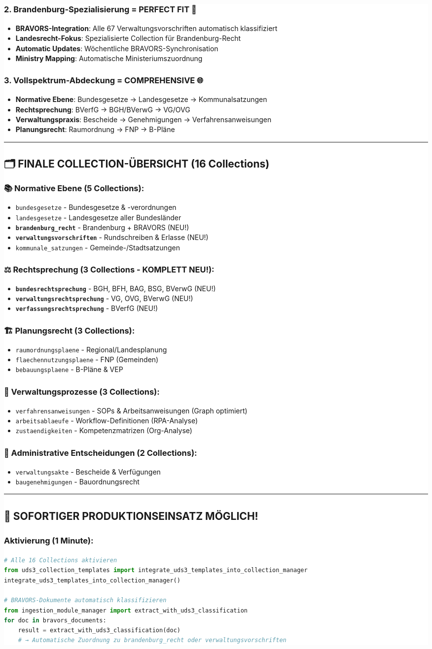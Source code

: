 ### **2. Brandenburg-Spezialisierung = PERFECT FIT** 🎯
- **BRAVORS-Integration**: Alle 67 Verwaltungsvorschriften automatisch klassifiziert
- **Landesrecht-Fokus**: Spezialisierte Collection für Brandenburg-Recht
- **Automatic Updates**: Wöchentliche BRAVORS-Synchronisation
- **Ministry Mapping**: Automatische Ministeriumszuordnung

### **3. Vollspektrum-Abdeckung = COMPREHENSIVE** 🌐
- **Normative Ebene**: Bundesgesetze → Landesgesetze → Kommunalsatzungen
- **Rechtsprechung**: BVerfG → BGH/BVerwG → VG/OVG
- **Verwaltungspraxis**: Bescheide → Genehmigungen → Verfahrensanweisungen
- **Planungsrecht**: Raumordnung → FNP → B-Pläne

---

## 🗂️ **FINALE COLLECTION-ÜBERSICHT (16 Collections)**

### **📚 Normative Ebene (5 Collections):**
- `bundesgesetze` - Bundesgesetze & -verordnungen
- `landesgesetze` - Landesgesetze aller Bundesländer  
- **`brandenburg_recht`** - Brandenburg + BRAVORS (NEU!)
- **`verwaltungsvorschriften`** - Rundschreiben & Erlasse (NEU!)
- `kommunale_satzungen` - Gemeinde-/Stadtsatzungen

### **⚖️ Rechtsprechung (3 Collections - KOMPLETT NEU!):**
- **`bundesrechtsprechung`** - BGH, BFH, BAG, BSG, BVerwG (NEU!)
- **`verwaltungsrechtsprechung`** - VG, OVG, BVerwG (NEU!)
- **`verfassungsrechtsprechung`** - BVerfG (NEU!)

### **🏗️ Planungsrecht (3 Collections):**
- `raumordnungsplaene` - Regional/Landesplanung
- `flaechennutzungsplaene` - FNP (Gemeinden)
- `bebauungsplaene` - B-Pläne & VEP

### **🔄 Verwaltungsprozesse (3 Collections):**
- `verfahrensanweisungen` - SOPs & Arbeitsanweisungen (Graph optimiert)
- `arbeitsablaeufe` - Workflow-Definitionen (RPA-Analyse)
- `zustaendigkeiten` - Kompetenzmatrizen (Org-Analyse)

### **📄 Administrative Entscheidungen (2 Collections):**
- `verwaltungsakte` - Bescheide & Verfügungen
- `baugenehmigungen` - Bauordnungsrecht

---

## 🚀 **SOFORTIGER PRODUKTIONSEINSATZ MÖGLICH!**

### **Aktivierung (1 Minute):**
```python
# Alle 16 Collections aktivieren
from uds3_collection_templates import integrate_uds3_templates_into_collection_manager
integrate_uds3_templates_into_collection_manager()

# BRAVORS-Dokumente automatisch klassifizieren
from ingestion_module_manager import extract_with_uds3_classification
for doc in bravors_documents:
    result = extract_with_uds3_classification(doc)
    # → Automatische Zuordnung zu brandenburg_recht oder verwaltungsvorschriften
```
